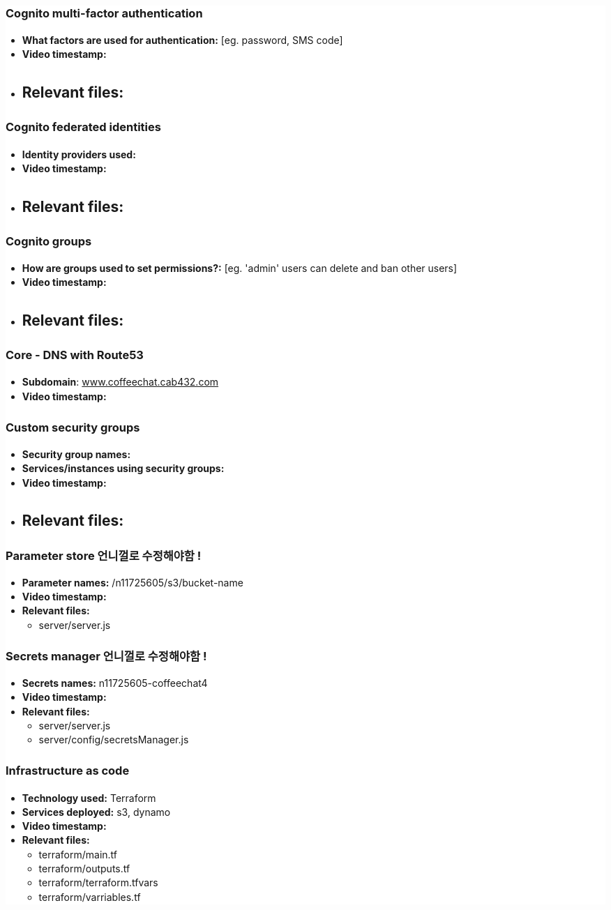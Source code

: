 ### Cognito multi-factor authentication

- **What factors are used for authentication:** [eg. password, SMS code]
- **Video timestamp:**
- ## **Relevant files:**

### Cognito federated identities

- **Identity providers used:**
- **Video timestamp:**
- ## **Relevant files:**

### Cognito groups

- **How are groups used to set permissions?:** [eg. 'admin' users can delete and ban other users]
- **Video timestamp:**
- ## **Relevant files:**

### Core - DNS with Route53

- **Subdomain**: www.coffeechat.cab432.com
- **Video timestamp:**

### Custom security groups

- **Security group names:**
- **Services/instances using security groups:**
- **Video timestamp:**
- ## **Relevant files:**

### Parameter store 언니껄로 수정해야함 !

- **Parameter names:** /n11725605/s3/bucket-name
- **Video timestamp:**
- **Relevant files:**
  - server/server.js

### Secrets manager 언니껄로 수정해야함 !

- **Secrets names:** n11725605-coffeechat4
- **Video timestamp:**
- **Relevant files:**
  - server/server.js
  - server/config/secretsManager.js

### Infrastructure as code

- **Technology used:** Terraform
- **Services deployed:** s3, dynamo
- **Video timestamp:**
- **Relevant files:**
  - terraform/main.tf
  - terraform/outputs.tf
  - terraform/terraform.tfvars
  - terraform/varriables.tf
